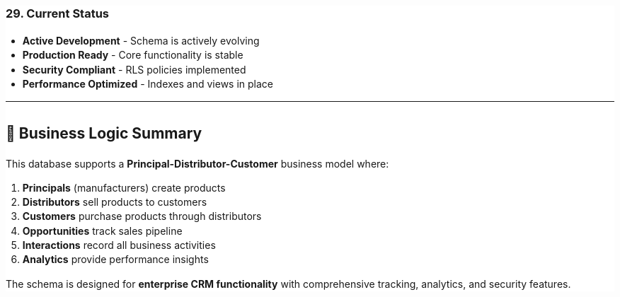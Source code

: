 ### **29. Current Status**
- **Active Development** - Schema is actively evolving
- **Production Ready** - Core functionality is stable
- **Security Compliant** - RLS policies implemented
- **Performance Optimized** - Indexes and views in place

---

## 🎯 **Business Logic Summary**

This database supports a **Principal-Distributor-Customer** business model where:

1. **Principals** (manufacturers) create products
2. **Distributors** sell products to customers
3. **Customers** purchase products through distributors
4. **Opportunities** track sales pipeline
5. **Interactions** record all business activities
6. **Analytics** provide performance insights

The schema is designed for **enterprise CRM functionality** with comprehensive tracking, analytics, and security features. 